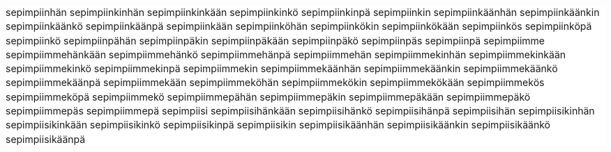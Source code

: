 sepimpiinhän
sepimpiinkinhän
sepimpiinkinkään
sepimpiinkinkö
sepimpiinkinpä
sepimpiinkin
sepimpiinkäänhän
sepimpiinkäänkin
sepimpiinkäänkö
sepimpiinkäänpä
sepimpiinkään
sepimpiinköhän
sepimpiinkökin
sepimpiinkökään
sepimpiinkös
sepimpiinköpä
sepimpiinkö
sepimpiinpähän
sepimpiinpäkin
sepimpiinpäkään
sepimpiinpäkö
sepimpiinpäs
sepimpiinpä
sepimpiimme
sepimpiimmehänkään
sepimpiimmehänkö
sepimpiimmehänpä
sepimpiimmehän
sepimpiimmekinhän
sepimpiimmekinkään
sepimpiimmekinkö
sepimpiimmekinpä
sepimpiimmekin
sepimpiimmekäänhän
sepimpiimmekäänkin
sepimpiimmekäänkö
sepimpiimmekäänpä
sepimpiimmekään
sepimpiimmeköhän
sepimpiimmekökin
sepimpiimmekökään
sepimpiimmekös
sepimpiimmeköpä
sepimpiimmekö
sepimpiimmepähän
sepimpiimmepäkin
sepimpiimmepäkään
sepimpiimmepäkö
sepimpiimmepäs
sepimpiimmepä
sepimpiisi
sepimpiisihänkään
sepimpiisihänkö
sepimpiisihänpä
sepimpiisihän
sepimpiisikinhän
sepimpiisikinkään
sepimpiisikinkö
sepimpiisikinpä
sepimpiisikin
sepimpiisikäänhän
sepimpiisikäänkin
sepimpiisikäänkö
sepimpiisikäänpä